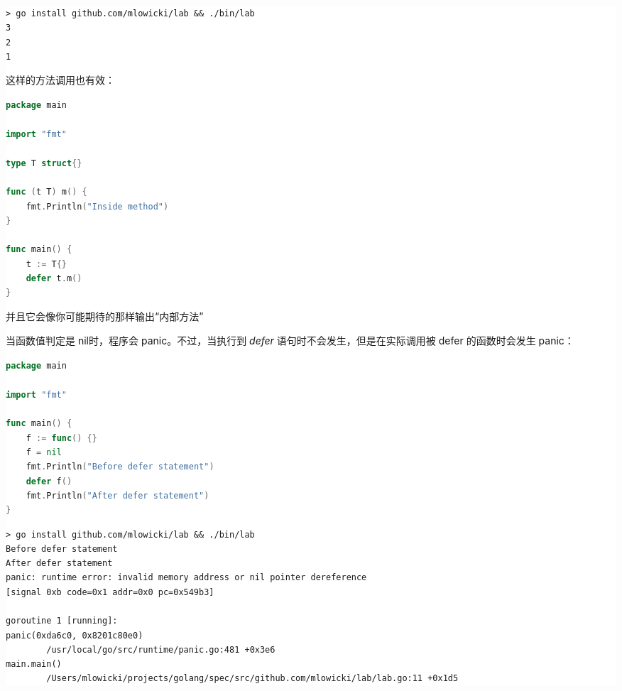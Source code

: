 ```go
```

```
> go install github.com/mlowicki/lab && ./bin/lab
3
2
1
```

这样的方法调用也有效：
```go
package main

import "fmt"

type T struct{}

func (t T) m() {
    fmt.Println("Inside method")
}

func main() {
    t := T{}
    defer t.m()
}
```

并且它会像你可能期待的那样输出“内部方法”

当函数值判定是 nil时，程序会 panic。不过，当执行到 *defer* 语句时不会发生，但是在实际调用被 defer 的函数时会发生 panic：
```go
package main

import "fmt"

func main() {
    f := func() {}
    f = nil
    fmt.Println("Before defer statement")
    defer f()
    fmt.Println("After defer statement")
}
```

```
> go install github.com/mlowicki/lab && ./bin/lab
Before defer statement
After defer statement
panic: runtime error: invalid memory address or nil pointer dereference
[signal 0xb code=0x1 addr=0x0 pc=0x549b3]

goroutine 1 [running]:
panic(0xda6c0, 0x8201c80e0)
        /usr/local/go/src/runtime/panic.go:481 +0x3e6
main.main()
        /Users/mlowicki/projects/golang/spec/src/github.com/mlowicki/lab/lab.go:11 +0x1d5
```
